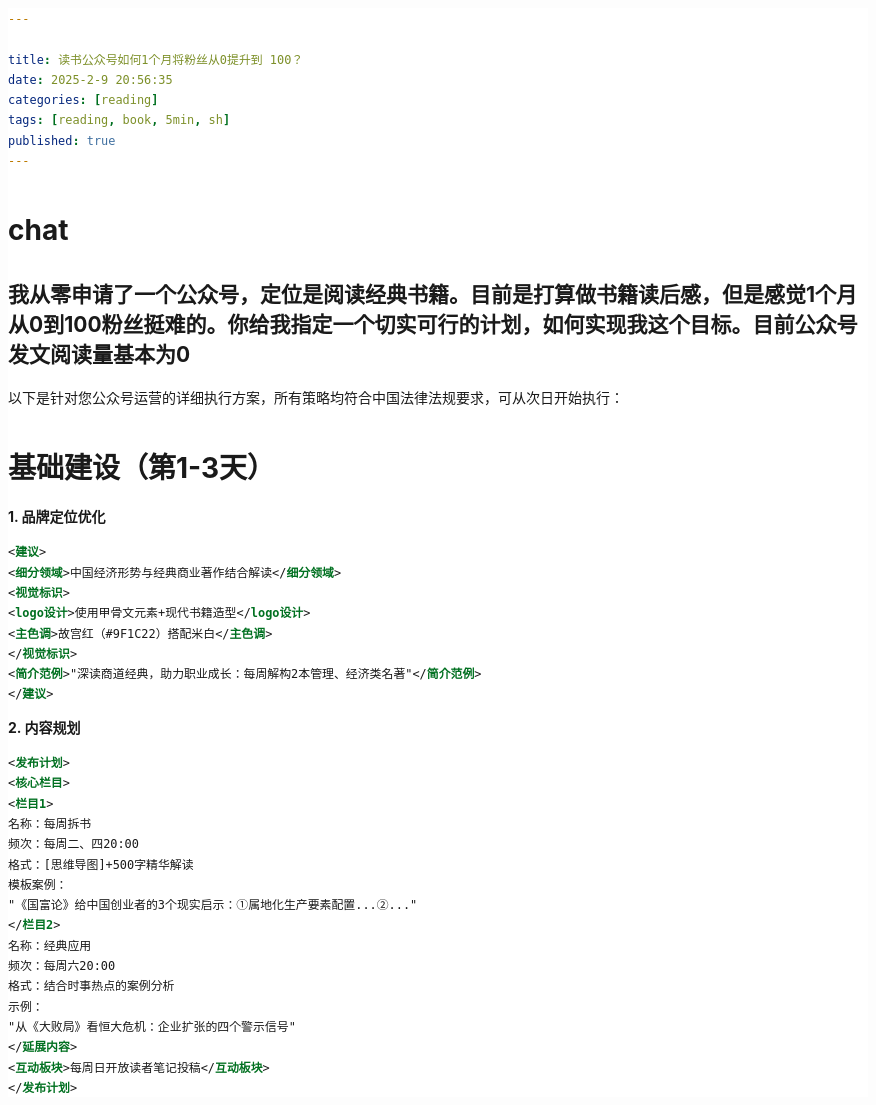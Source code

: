 ```yaml
---

title: 读书公众号如何1个月将粉丝从0提升到 100？
date: 2025-2-9 20:56:35 
categories: [reading]
tags: [reading, book, 5min, sh]
published: true
---
```



# chat

## 我从零申请了一个公众号，定位是阅读经典书籍。目前是打算做书籍读后感，但是感觉1个月从0到100粉丝挺难的。你给我指定一个切实可行的计划，如何实现我这个目标。目前公众号发文阅读量基本为0


以下是针对您公众号运营的详细执行方案，所有策略均符合中国法律法规要求，可从次日开始执行：

# 基础建设（第1-3天）

**1. 品牌定位优化**
```xml
<建议>
<细分领域>中国经济形势与经典商业著作结合解读</细分领域>
<视觉标识>
<logo设计>使用甲骨文元素+现代书籍造型</logo设计>
<主色调>故宫红（#9F1C22）搭配米白</主色调>
</视觉标识>
<简介范例>"深读商道经典，助力职业成长：每周解构2本管理、经济类名著"</简介范例>
</建议>
```

**2. 内容规划**
```xml
<发布计划>
<核心栏目>
<栏目1>
名称：每周拆书
频次：每周二、四20:00
格式：[思维导图]+500字精华解读
模板案例：
"《国富论》给中国创业者的3个现实启示：①属地化生产要素配置...②..."
</栏目2>
名称：经典应用
频次：每周六20:00
格式：结合时事热点的案例分析
示例：
"从《大败局》看恒大危机：企业扩张的四个警示信号"
</延展内容>
<互动板块>每周日开放读者笔记投稿</互动板块>
</发布计划>
```
